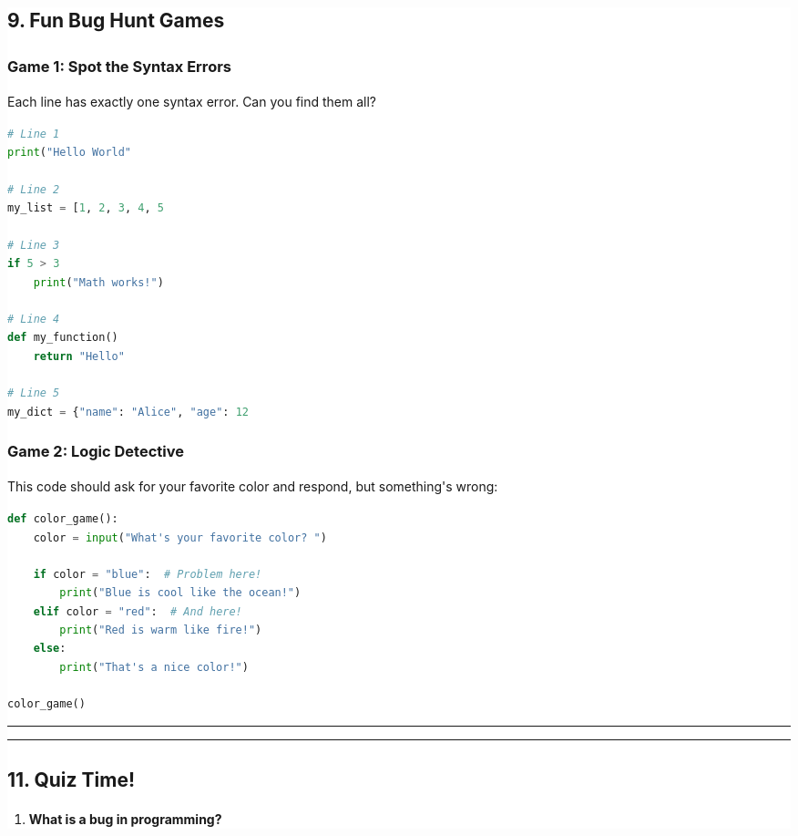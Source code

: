 
## 9\. Fun Bug Hunt Games

### **Game 1: Spot the Syntax Errors**

Each line has exactly one syntax error. Can you find them all?

```python
# Line 1
print("Hello World"

# Line 2
my_list = [1, 2, 3, 4, 5

# Line 3
if 5 > 3
    print("Math works!")

# Line 4
def my_function()
    return "Hello"

# Line 5
my_dict = {"name": "Alice", "age": 12

```

### **Game 2: Logic Detective**

This code should ask for your favorite color and respond, but something's wrong:

```python
def color_game():
    color = input("What's your favorite color? ")

    if color = "blue":  # Problem here!
        print("Blue is cool like the ocean!")
    elif color = "red":  # And here!
        print("Red is warm like fire!")
    else:
        print("That's a nice color!")

color_game()

```

---

---

## 11\. Quiz Time!

1. **What is a bug in programming?**
    
